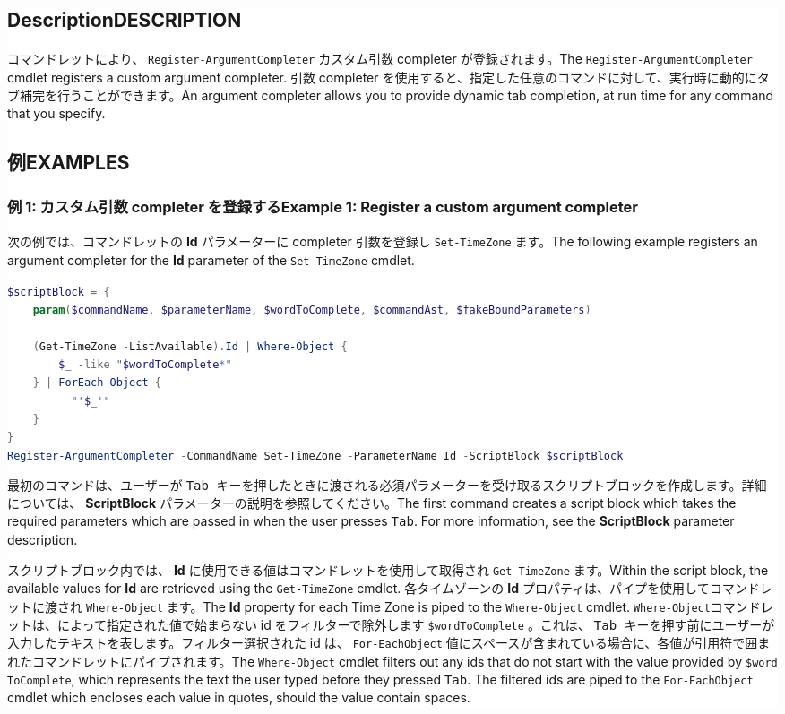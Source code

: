 ## <span data-ttu-id="2edfc-109">Description</span><span class="sxs-lookup"><span data-stu-id="2edfc-109">DESCRIPTION</span></span>

<span data-ttu-id="2edfc-110">コマンドレットにより、 `Register-ArgumentCompleter` カスタム引数 completer が登録されます。</span><span class="sxs-lookup"><span data-stu-id="2edfc-110">The `Register-ArgumentCompleter` cmdlet registers a custom argument completer.</span></span> <span data-ttu-id="2edfc-111">引数 completer を使用すると、指定した任意のコマンドに対して、実行時に動的にタブ補完を行うことができます。</span><span class="sxs-lookup"><span data-stu-id="2edfc-111">An argument completer allows you to provide dynamic tab completion, at run time for any command that you specify.</span></span>

## <span data-ttu-id="2edfc-112">例</span><span class="sxs-lookup"><span data-stu-id="2edfc-112">EXAMPLES</span></span>

### <span data-ttu-id="2edfc-113">例 1: カスタム引数 completer を登録する</span><span class="sxs-lookup"><span data-stu-id="2edfc-113">Example 1: Register a custom argument completer</span></span>

<span data-ttu-id="2edfc-114">次の例では、コマンドレットの **Id** パラメーターに completer 引数を登録し `Set-TimeZone` ます。</span><span class="sxs-lookup"><span data-stu-id="2edfc-114">The following example registers an argument completer for the **Id** parameter of the `Set-TimeZone` cmdlet.</span></span>

```powershell
$scriptBlock = {
    param($commandName, $parameterName, $wordToComplete, $commandAst, $fakeBoundParameters)

    (Get-TimeZone -ListAvailable).Id | Where-Object {
        $_ -like "$wordToComplete*"
    } | ForEach-Object {
          "'$_'"
    }
}
Register-ArgumentCompleter -CommandName Set-TimeZone -ParameterName Id -ScriptBlock $scriptBlock
```

<span data-ttu-id="2edfc-115">最初のコマンドは、ユーザーが <kbd>Tab キー</kbd>を押したときに渡される必須パラメーターを受け取るスクリプトブロックを作成します。詳細については、 **ScriptBlock** パラメーターの説明を参照してください。</span><span class="sxs-lookup"><span data-stu-id="2edfc-115">The first command creates a script block which takes the required parameters which are passed in when the user presses <kbd>Tab</kbd>. For more information, see the **ScriptBlock** parameter description.</span></span>

<span data-ttu-id="2edfc-116">スクリプトブロック内では、 **Id** に使用できる値はコマンドレットを使用して取得され `Get-TimeZone` ます。</span><span class="sxs-lookup"><span data-stu-id="2edfc-116">Within the script block, the available values for **Id** are retrieved using the `Get-TimeZone` cmdlet.</span></span> <span data-ttu-id="2edfc-117">各タイムゾーンの **Id** プロパティは、パイプを使用してコマンドレットに渡され `Where-Object` ます。</span><span class="sxs-lookup"><span data-stu-id="2edfc-117">The **Id** property for each Time Zone is piped to the `Where-Object` cmdlet.</span></span> <span data-ttu-id="2edfc-118">`Where-Object`コマンドレットは、によって指定された値で始まらない id をフィルターで除外します `$wordToComplete` 。これは、 <kbd>Tab キー</kbd>を押す前にユーザーが入力したテキストを表します。フィルター選択された id は、 `For-EachObject` 値にスペースが含まれている場合に、各値が引用符で囲まれたコマンドレットにパイプされます。</span><span class="sxs-lookup"><span data-stu-id="2edfc-118">The `Where-Object` cmdlet filters out any ids that do not start with the value provided by `$wordToComplete`, which represents the text the user typed before they pressed <kbd>Tab</kbd>. The filtered ids are piped to the `For-EachObject` cmdlet which encloses each value in quotes, should the value contain spaces.</span></span>
